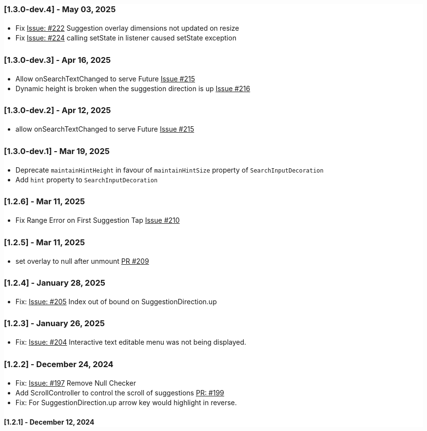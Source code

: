 ### [1.3.0-dev.4] - May 03, 2025

- Fix [Issue: #222](https://github.com/maheshj01/searchfield/issues/222) Suggestion overlay dimensions not updated on resize
- Fix [Issue: #224](https://github.com/maheshj01/searchfield/issues/224) calling setState in listener caused setState exception

### [1.3.0-dev.3] - Apr 16, 2025

- Allow onSearchTextChanged to serve Future [Issue #215](https://github.com/maheshj01/searchfield/issues/215)
- Dynamic height is broken when the suggestion direction is up [Issue #216](https://github.com/maheshj01/searchfield/issues/216)

### [1.3.0-dev.2] - Apr 12, 2025

- allow onSearchTextChanged to serve Future [Issue #215](https://github.com/maheshj01/searchfield/issues/215)

### [1.3.0-dev.1] - Mar 19, 2025

- Deprecate `maintainHintHeight` in favour of `maintainHintSize` property of `SearchInputDecoration`
- Add `hint` property to `SearchInputDecoration`

### [1.2.6] - Mar 11, 2025

- Fix Range Error on First Suggestion Tap [Issue #210](https://github.com/maheshj01/searchfield/issues/210)

### [1.2.5] - Mar 11, 2025

- set overlay to null after unmount [PR #209](https://github.com/maheshj01/searchfield/pull/209/)

### [1.2.4] - January 28, 2025

- Fix: [Issue: #205](https://github.com/maheshj01/searchfield/issues/205) Index out of bound on SuggestionDirection.up

### [1.2.3] - January 26, 2025

- Fix: [Issue: #204](https://github.com/maheshj01/searchfield/issues/204) Interactive text editable menu was not being displayed.

### [1.2.2] - December 24, 2024

- Fix: [Issue: #197](https://github.com/maheshj01/searchfield/pull/197) Remove Null Checker
- Add ScrollController to control the scroll of suggestions [PR: #199](https://github.com/maheshj01/searchfield/pull/199)
- Fix: For SuggestionDirection.up arrow key would highlight in reverse.

#### [1.2.1] - December 12, 2024
